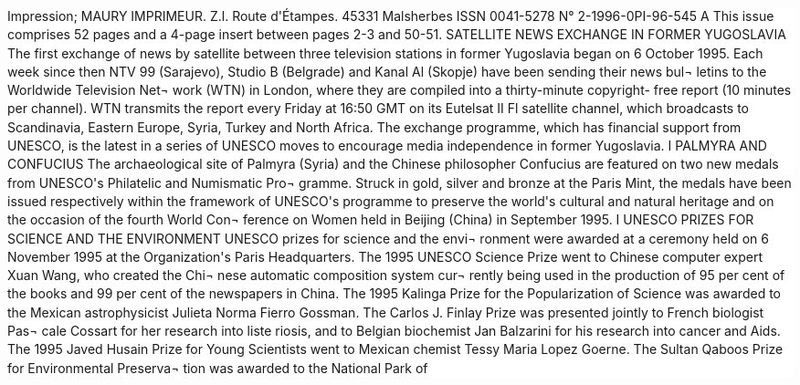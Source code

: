 Impression; MAURY IMPRIMEUR.
Z.l. Route d'Étampes. 45331 Malsherbes
ISSN 0041-5278 N° 2-1996-0PI-96-545 A
This issue comprises 52 pages and a 4-page insert between
pages 2-3 and 50-51.
SATELLITE NEWS EXCHANGE IN
FORMER YUGOSLAVIA
The first exchange of news by satellite
between three television stations in former
Yugoslavia began on 6 October 1995.
Each week since then NTV 99 (Sarajevo),
Studio B (Belgrade) and Kanal Al
(Skopje) have been sending their news bul¬
letins to the Worldwide Television Net¬
work (WTN) in London, where they are
compiled into a thirty-minute copyright-
free report (10 minutes per channel).
WTN transmits the report every Friday at
16:50 GMT on its Eutelsat II Fl satellite
channel, which broadcasts to Scandinavia,
Eastern Europe, Syria, Turkey and North
Africa. The exchange programme, which
has financial support from UNESCO, is the
latest in a series of UNESCO moves to
encourage media independence in former
Yugoslavia. I
PALMYRA AND CONFUCIUS
The archaeological site of Palmyra (Syria)
and the Chinese philosopher Confucius
are featured on two new medals from
UNESCO's Philatelic and Numismatic Pro¬
gramme. Struck in gold, silver and bronze
at the Paris Mint, the medals have been
issued respectively within the framework
of UNESCO's programme to preserve the
world's cultural and natural heritage and
on the occasion of the fourth World Con¬
ference on Women held in Beijing (China)
in September 1995. I
UNESCO PRIZES FOR SCIENCE AND
THE ENVIRONMENT
UNESCO prizes for science and the envi¬
ronment were awarded at a ceremony held
on 6 November 1995 at the Organization's
Paris Headquarters. The 1995 UNESCO
Science Prize went to Chinese computer
expert Xuan Wang, who created the Chi¬
nese automatic composition system cur¬
rently being used in the production of 95
per cent of the books and 99 per cent of
the newspapers in China. The 1995
Kalinga Prize for the Popularization of
Science was awarded to the Mexican
astrophysicist Julieta Norma Fierro
Gossman. The Carlos J. Finlay Prize was
presented jointly to French biologist Pas¬
cale Cossart for her research into liste
riosis, and to Belgian biochemist Jan
Balzarini for his research into cancer and
Aids. The 1995 Javed Husain Prize for
Young Scientists went to Mexican chemist
Tessy Maria Lopez Goerne. The Sultan
Qaboos Prize for Environmental Preserva¬
tion was awarded to the National Park of